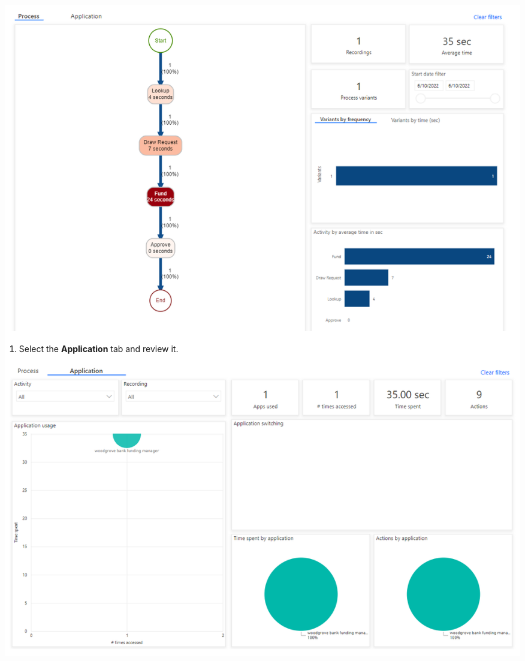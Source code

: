 ![review the process](media/922492314e0a4189f39d05355b52ed89.png)

1.  Select the **Application** tab and review it.

![review the charts](media/6082e6cdc632142b0abfc3e96073fa6e.png)
